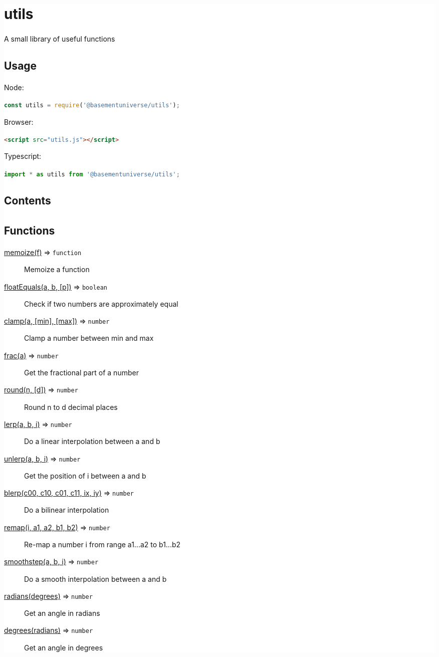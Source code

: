# utils

A small library of useful functions

## Usage

Node:

```javascript
const utils = require('@basementuniverse/utils');
```

Browser:

```html
<script src="utils.js"></script>
```

Typescript:

```typescript
import * as utils from '@basementuniverse/utils';
```

## Contents

## Functions

<dl>
<dt><a href="#memoize">memoize(f)</a> ⇒ <code>function</code></dt>
<dd><p>Memoize a function</p>
</dd>
<dt><a href="#floatEquals">floatEquals(a, b, [p])</a> ⇒ <code>boolean</code></dt>
<dd><p>Check if two numbers are approximately equal</p>
</dd>
<dt><a href="#clamp">clamp(a, [min], [max])</a> ⇒ <code>number</code></dt>
<dd><p>Clamp a number between min and max</p>
</dd>
<dt><a href="#frac">frac(a)</a> ⇒ <code>number</code></dt>
<dd><p>Get the fractional part of a number</p>
</dd>
<dt><a href="#round">round(n, [d])</a> ⇒ <code>number</code></dt>
<dd><p>Round n to d decimal places</p>
</dd>
<dt><a href="#lerp">lerp(a, b, i)</a> ⇒ <code>number</code></dt>
<dd><p>Do a linear interpolation between a and b</p>
</dd>
<dt><a href="#unlerp">unlerp(a, b, i)</a> ⇒ <code>number</code></dt>
<dd><p>Get the position of i between a and b</p>
</dd>
<dt><a href="#blerp">blerp(c00, c10, c01, c11, ix, iy)</a> ⇒ <code>number</code></dt>
<dd><p>Do a bilinear interpolation</p>
</dd>
<dt><a href="#remap">remap(i, a1, a2, b1, b2)</a> ⇒ <code>number</code></dt>
<dd><p>Re-map a number i from range a1...a2 to b1...b2</p>
</dd>
<dt><a href="#smoothstep">smoothstep(a, b, i)</a> ⇒ <code>number</code></dt>
<dd><p>Do a smooth interpolation between a and b</p>
</dd>
<dt><a href="#radians">radians(degrees)</a> ⇒ <code>number</code></dt>
<dd><p>Get an angle in radians</p>
</dd>
<dt><a href="#degrees">degrees(radians)</a> ⇒ <code>number</code></dt>
<dd><p>Get an angle in degrees</p>
</dd>